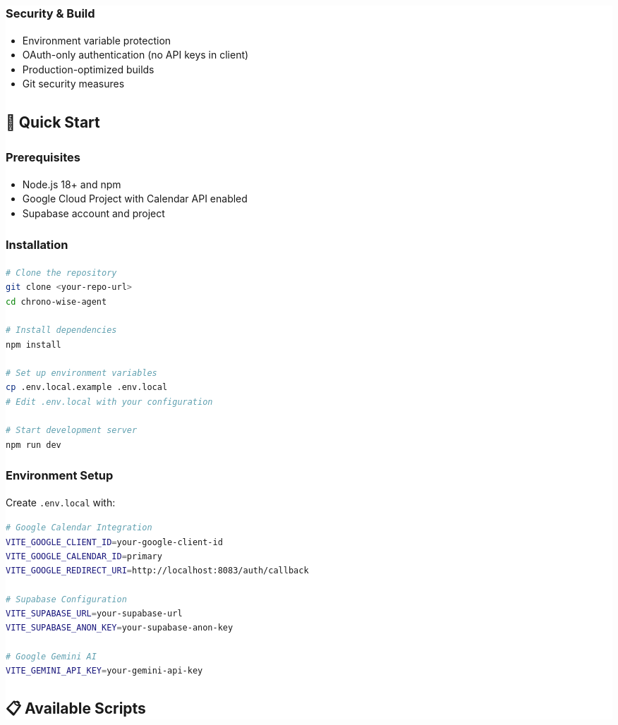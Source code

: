 ### Security & Build
- Environment variable protection
- OAuth-only authentication (no API keys in client)
- Production-optimized builds
- Git security measures

## 🚀 Quick Start

### Prerequisites
- Node.js 18+ and npm
- Google Cloud Project with Calendar API enabled
- Supabase account and project

### Installation

```bash
# Clone the repository
git clone <your-repo-url>
cd chrono-wise-agent

# Install dependencies
npm install

# Set up environment variables
cp .env.local.example .env.local
# Edit .env.local with your configuration

# Start development server
npm run dev
```

### Environment Setup

Create `.env.local` with:

```bash
# Google Calendar Integration
VITE_GOOGLE_CLIENT_ID=your-google-client-id
VITE_GOOGLE_CALENDAR_ID=primary
VITE_GOOGLE_REDIRECT_URI=http://localhost:8083/auth/callback

# Supabase Configuration
VITE_SUPABASE_URL=your-supabase-url
VITE_SUPABASE_ANON_KEY=your-supabase-anon-key

# Google Gemini AI
VITE_GEMINI_API_KEY=your-gemini-api-key
```

## 📋 Available Scripts
